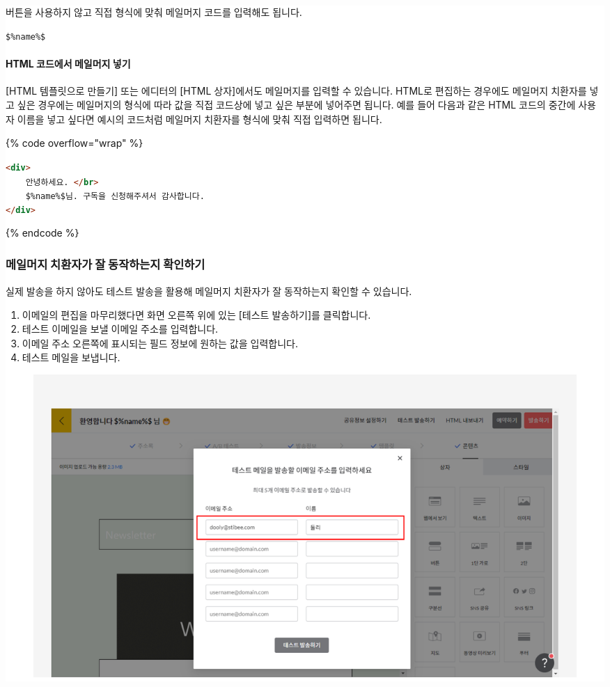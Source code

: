 버튼을 사용하지 않고 직접 형식에 맞춰 메일머지 코드를 입력해도 됩니다.&#x20;

```
$%name%$
```

#### HTML 코드에서 메일머지 넣기

\[HTML 템플릿으로 만들기] 또는 에디터의 \[HTML 상자]에서도 메일머지를 입력할 수 있습니다. HTML로 편집하는 경우에도 메일머지 치환자를 넣고 싶은 경우에는 메일머지의 형식에 따라 값을 직접 코드상에 넣고 싶은 부분에 넣어주면 됩니다. 예를 들어 다음과 같은 HTML 코드의 중간에 사용자 이름을 넣고 싶다면 예시의 코드처럼 메일머지 치환자를 형식에 맞춰 직접 입력하면 됩니다.

{% code overflow="wrap" %}
```html
<div>
    안녕하세요. </br>
    $%name%$님. 구독을 신청해주셔서 감사합니다.
</div>
```
{% endcode %}



### 메일머지 치환자가 잘 동작하는지 확인하기 <a href="#h_01gg72na0n4vs01knxs83tha88" id="h_01gg72na0n4vs01knxs83tha88"></a>

실제 발송을 하지 않아도 테스트 발송을 활용해 메일머지 치환자가 잘 동작하는지 확인할 수 있습니다.&#x20;

1. 이메일의 편집을 마무리했다면 화면 오른쪽 위에 있는 \[테스트 발송하기]를 클릭합니다.
2. 테스트 이메일을 보낼 이메일 주소를 입력합니다.
3. 이메일 주소 오른쪽에 표시되는 필드 정보에 원하는 값을 입력합니다.
4. 테스트 메일을 보냅니다.

<figure><img src="../../.gitbook/assets/메일머지_테스트 발송.png" alt=""><figcaption></figcaption></figure>
